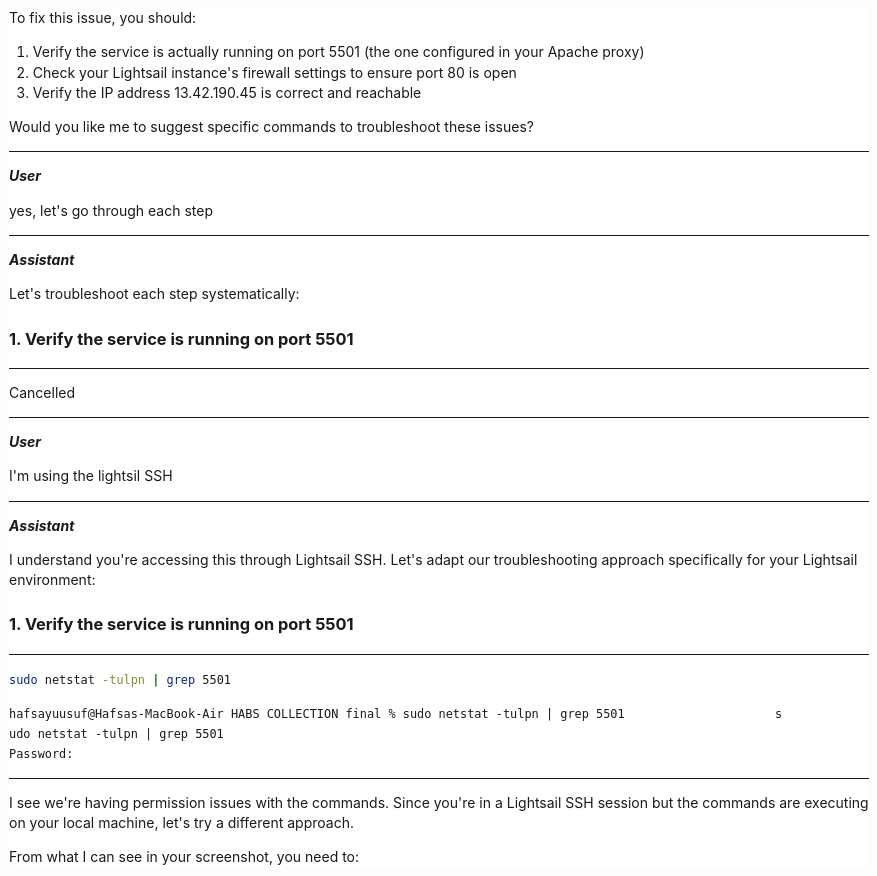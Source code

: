 To fix this issue, you should:

1. Verify the service is actually running on port 5501 (the one configured in your Apache proxy)
2. Check your Lightsail instance's firewall settings to ensure port 80 is open
3. Verify the IP address 13.42.190.45 is correct and reachable

Would you like me to suggest specific commands to troubleshoot these issues?

---

_**User**_

yes, let's go through each step

---

_**Assistant**_

Let's troubleshoot each step systematically:

### 1. Verify the service is running on port 5501

---

Cancelled

---

_**User**_

I'm using the lightsil SSH 

---

_**Assistant**_

I understand you're accessing this through Lightsail SSH. Let's adapt our troubleshooting approach specifically for your Lightsail environment:

### 1. Verify the service is running on port 5501

---

```bash
sudo netstat -tulpn | grep 5501
```

```
hafsayuusuf@Hafsas-MacBook-Air HABS COLLECTION final % sudo netstat -tulpn | grep 5501                     s
udo netstat -tulpn | grep 5501
Password:
```

---

I see we're having permission issues with the commands. Since you're in a Lightsail SSH session but the commands are executing on your local machine, let's try a different approach.

From what I can see in your screenshot, you need to:
